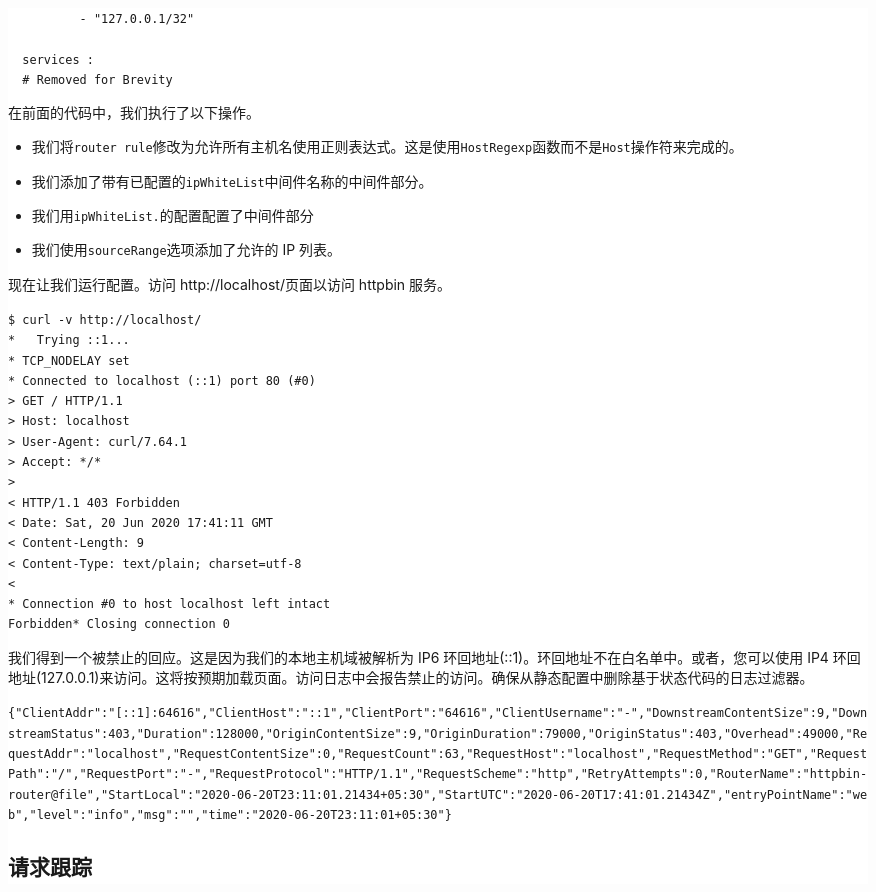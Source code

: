 ```
          - "127.0.0.1/32"

  services :
  # Removed for Brevity

```

在前面的代码中，我们执行了以下操作。

*   我们将`router rule`修改为允许所有主机名使用正则表达式。这是使用`HostRegexp`函数而不是`Host`操作符来完成的。

*   我们添加了带有已配置的`ipWhiteList`中间件名称的中间件部分。

*   我们用`ipWhiteList.`的配置配置了中间件部分

*   我们使用`sourceRange`选项添加了允许的 IP 列表。

现在让我们运行配置。访问 http://localhost/页面以访问 httpbin 服务。

```
$ curl -v http://localhost/
*   Trying ::1...
* TCP_NODELAY set
* Connected to localhost (::1) port 80 (#0)
> GET / HTTP/1.1
> Host: localhost
> User-Agent: curl/7.64.1
> Accept: */*
>
< HTTP/1.1 403 Forbidden
< Date: Sat, 20 Jun 2020 17:41:11 GMT
< Content-Length: 9
< Content-Type: text/plain; charset=utf-8
<
* Connection #0 to host localhost left intact
Forbidden* Closing connection 0

```

我们得到一个被禁止的回应。这是因为我们的本地主机域被解析为 IP6 环回地址(::1)。环回地址不在白名单中。或者，您可以使用 IP4 环回地址(127.0.0.1)来访问。这将按预期加载页面。访问日志中会报告禁止的访问。确保从静态配置中删除基于状态代码的日志过滤器。

```
{"ClientAddr":"[::1]:64616","ClientHost":"::1","ClientPort":"64616","ClientUsername":"-","DownstreamContentSize":9,"DownstreamStatus":403,"Duration":128000,"OriginContentSize":9,"OriginDuration":79000,"OriginStatus":403,"Overhead":49000,"RequestAddr":"localhost","RequestContentSize":0,"RequestCount":63,"RequestHost":"localhost","RequestMethod":"GET","RequestPath":"/","RequestPort":"-","RequestProtocol":"HTTP/1.1","RequestScheme":"http","RetryAttempts":0,"RouterName":"httpbin-router@file","StartLocal":"2020-06-20T23:11:01.21434+05:30","StartUTC":"2020-06-20T17:41:01.21434Z","entryPointName":"web","level":"info","msg":"","time":"2020-06-20T23:11:01+05:30"}

```

## 请求跟踪
